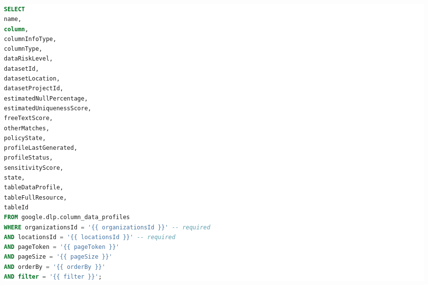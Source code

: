 ```sql
SELECT
name,
column,
columnInfoType,
columnType,
dataRiskLevel,
datasetId,
datasetLocation,
datasetProjectId,
estimatedNullPercentage,
estimatedUniquenessScore,
freeTextScore,
otherMatches,
policyState,
profileLastGenerated,
profileStatus,
sensitivityScore,
state,
tableDataProfile,
tableFullResource,
tableId
FROM google.dlp.column_data_profiles
WHERE organizationsId = '{{ organizationsId }}' -- required
AND locationsId = '{{ locationsId }}' -- required
AND pageToken = '{{ pageToken }}'
AND pageSize = '{{ pageSize }}'
AND orderBy = '{{ orderBy }}'
AND filter = '{{ filter }}';
```
</TabItem>
</Tabs>
